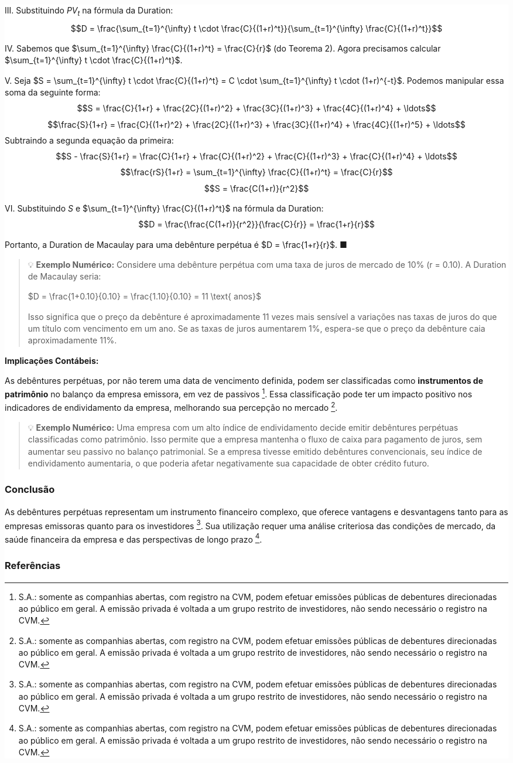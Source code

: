 III. Substituindo $PV_t$ na fórmula da Duration:
     $$D = \frac{\sum_{t=1}^{\infty} t \cdot \frac{C}{(1+r)^t}}{\sum_{t=1}^{\infty} \frac{C}{(1+r)^t}}$$

IV. Sabemos que $\sum_{t=1}^{\infty} \frac{C}{(1+r)^t} = \frac{C}{r}$ (do Teorema 2).  Agora precisamos calcular $\sum_{t=1}^{\infty} t \cdot \frac{C}{(1+r)^t}$.

V. Seja $S = \sum_{t=1}^{\infty} t \cdot \frac{C}{(1+r)^t} = C \cdot \sum_{t=1}^{\infty} t \cdot (1+r)^{-t}$.  Podemos manipular essa soma da seguinte forma:
   $$S = \frac{C}{1+r} + \frac{2C}{(1+r)^2} + \frac{3C}{(1+r)^3} + \frac{4C}{(1+r)^4} + \ldots$$
   $$\frac{S}{1+r} = \frac{C}{(1+r)^2} + \frac{2C}{(1+r)^3} + \frac{3C}{(1+r)^4} + \frac{4C}{(1+r)^5} + \ldots$$
   Subtraindo a segunda equação da primeira:
   $$S - \frac{S}{1+r} = \frac{C}{1+r} + \frac{C}{(1+r)^2} + \frac{C}{(1+r)^3} + \frac{C}{(1+r)^4} + \ldots$$
   $$\frac{rS}{1+r} = \sum_{t=1}^{\infty} \frac{C}{(1+r)^t} = \frac{C}{r}$$
   $$S = \frac{C(1+r)}{r^2}$$

VI. Substituindo $S$ e $\sum_{t=1}^{\infty} \frac{C}{(1+r)^t}$ na fórmula da Duration:
    $$D = \frac{\frac{C(1+r)}{r^2}}{\frac{C}{r}} = \frac{1+r}{r}$$

Portanto, a Duration de Macaulay para uma debênture perpétua é $D = \frac{1+r}{r}$. ■

> 💡 **Exemplo Numérico:** Considere uma debênture perpétua com uma taxa de juros de mercado de 10% (r = 0.10). A Duration de Macaulay seria:
>
> $D = \frac{1+0.10}{0.10} = \frac{1.10}{0.10} = 11 \text{ anos}$
>
> Isso significa que o preço da debênture é aproximadamente 11 vezes mais sensível a variações nas taxas de juros do que um título com vencimento em um ano. Se as taxas de juros aumentarem 1%, espera-se que o preço da debênture caia aproximadamente 11%.

**Implicações Contábeis:**

As debêntures perpétuas, por não terem uma data de vencimento definida, podem ser classificadas como **instrumentos de patrimônio** no balanço da empresa emissora, em vez de passivos [^14]. Essa classificação pode ter um impacto positivo nos indicadores de endividamento da empresa, melhorando sua percepção no mercado [^14].

> 💡 **Exemplo Numérico:** Uma empresa com um alto índice de endividamento decide emitir debêntures perpétuas classificadas como patrimônio. Isso permite que a empresa mantenha o fluxo de caixa para pagamento de juros, sem aumentar seu passivo no balanço patrimonial. Se a empresa tivesse emitido debêntures convencionais, seu índice de endividamento aumentaria, o que poderia afetar negativamente sua capacidade de obter crédito futuro.

### Conclusão

As debêntures perpétuas representam um instrumento financeiro complexo, que oferece vantagens e desvantagens tanto para as empresas emissoras quanto para os investidores [^14]. Sua utilização requer uma análise criteriosa das condições de mercado, da saúde financeira da empresa e das perspectivas de longo prazo [^14].

### Referências

[^14]: S.A.: somente as companhias abertas, com registro na CVM, podem efetuar emissões públicas de debentures direcionadas ao público em geral. A emissão privada é voltada a um grupo restrito de investidores, não sendo necessário o registro na CVM.
